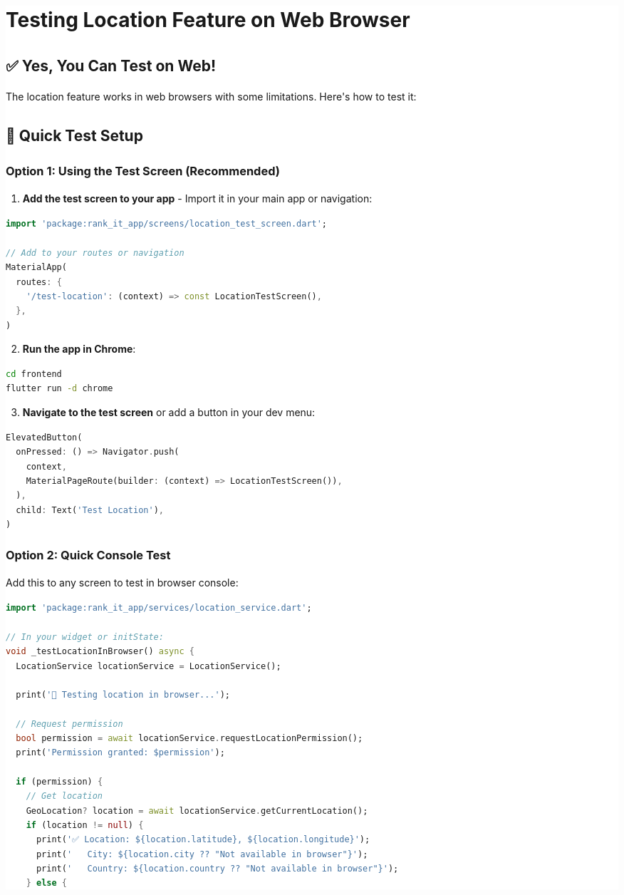 # Testing Location Feature on Web Browser

## ✅ Yes, You Can Test on Web!

The location feature works in web browsers with some limitations. Here's how to test it:

## 🚀 Quick Test Setup

### Option 1: Using the Test Screen (Recommended)

1. **Add the test screen to your app** - Import it in your main app or navigation:

```dart
import 'package:rank_it_app/screens/location_test_screen.dart';

// Add to your routes or navigation
MaterialApp(
  routes: {
    '/test-location': (context) => const LocationTestScreen(),
  },
)
```

2. **Run the app in Chrome**:
```bash
cd frontend
flutter run -d chrome
```

3. **Navigate to the test screen** or add a button in your dev menu:
```dart
ElevatedButton(
  onPressed: () => Navigator.push(
    context,
    MaterialPageRoute(builder: (context) => LocationTestScreen()),
  ),
  child: Text('Test Location'),
)
```

### Option 2: Quick Console Test

Add this to any screen to test in browser console:

```dart
import 'package:rank_it_app/services/location_service.dart';

// In your widget or initState:
void _testLocationInBrowser() async {
  LocationService locationService = LocationService();
  
  print('🧪 Testing location in browser...');
  
  // Request permission
  bool permission = await locationService.requestLocationPermission();
  print('Permission granted: $permission');
  
  if (permission) {
    // Get location
    GeoLocation? location = await locationService.getCurrentLocation();
    if (location != null) {
      print('✅ Location: ${location.latitude}, ${location.longitude}');
      print('   City: ${location.city ?? "Not available in browser"}');
      print('   Country: ${location.country ?? "Not available in browser"}');
    } else {
```